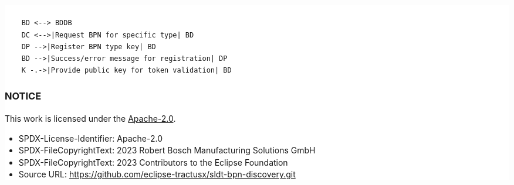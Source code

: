```mermaid

    BD <--> BDDB
    DC <-->|Request BPN for specific type| BD
    DP -->|Register BPN type key| BD
    BD -->|Success/error message for registration| DP
    K -.->|Provide public key for token validation| BD
```

### NOTICE

This work is licensed under the [Apache-2.0](https://www.apache.org/licenses/LICENSE-2.0).

- SPDX-License-Identifier: Apache-2.0
- SPDX-FileCopyrightText: 2023 Robert Bosch Manufacturing Solutions GmbH
- SPDX-FileCopyrightText: 2023 Contributors to the Eclipse Foundation
- Source URL: https://github.com/eclipse-tractusx/sldt-bpn-discovery.git
